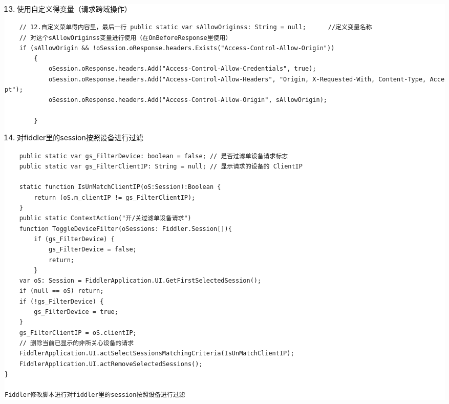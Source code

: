 13. 使用自定义得变量（请求跨域操作）
```angular2html
    // 12.自定义菜单得内容里，最后一行 public static var sAllowOriginss: String = null;      //定义变量名称
    // 对这个sAllowOriginss变量进行使用（在OnBeforeResponse里使用）
    if (sAllowOrigin && !oSession.oResponse.headers.Exists("Access-Control-Allow-Origin"))
        {
            oSession.oResponse.headers.Add("Access-Control-Allow-Credentials", true);
            oSession.oResponse.headers.Add("Access-Control-Allow-Headers", "Origin, X-Requested-With, Content-Type, Accept");
            oSession.oResponse.headers.Add("Access-Control-Allow-Origin", sAllowOrigin);
        
        } 
```

14. 对fiddler里的session按照设备进行过滤
```
	public static var gs_FilterDevice: boolean = false;	// 是否过滤单设备请求标志
	public static var gs_FilterClientIP: String = null;	// 显示请求的设备的 ClientIP

	static function IsUnMatchClientIP(oS:Session):Boolean {
		return (oS.m_clientIP != gs_FilterClientIP);
	}
	public static ContextAction("开/关过滤单设备请求")
	function ToggleDeviceFilter(oSessions: Fiddler.Session[]){
		if (gs_FilterDevice) {
			gs_FilterDevice = false;
			return;
		}
	var oS: Session = FiddlerApplication.UI.GetFirstSelectedSession();
	if (null == oS) return;
	if (!gs_FilterDevice) {
		gs_FilterDevice = true;
	}
	gs_FilterClientIP = oS.clientIP;
	// 删除当前已显示的非所关心设备的请求
	FiddlerApplication.UI.actSelectSessionsMatchingCriteria(IsUnMatchClientIP);
	FiddlerApplication.UI.actRemoveSelectedSessions();
}

Fiddler修改脚本进行对fiddler里的session按照设备进行过滤
```
